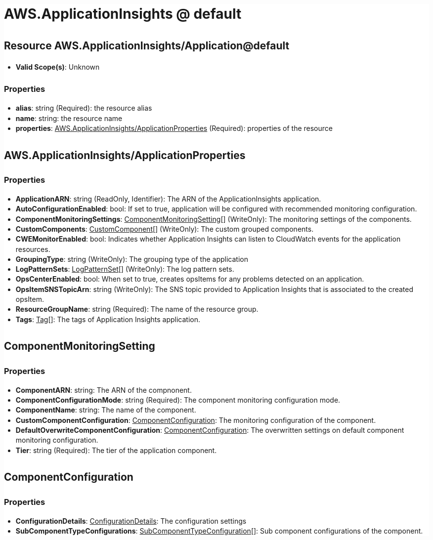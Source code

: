 # AWS.ApplicationInsights @ default

## Resource AWS.ApplicationInsights/Application@default
* **Valid Scope(s)**: Unknown
### Properties
* **alias**: string (Required): the resource alias
* **name**: string: the resource name
* **properties**: [AWS.ApplicationInsights/ApplicationProperties](#awsapplicationinsightsapplicationproperties) (Required): properties of the resource

## AWS.ApplicationInsights/ApplicationProperties
### Properties
* **ApplicationARN**: string (ReadOnly, Identifier): The ARN of the ApplicationInsights application.
* **AutoConfigurationEnabled**: bool: If set to true, application will be configured with recommended monitoring configuration.
* **ComponentMonitoringSettings**: [ComponentMonitoringSetting](#componentmonitoringsetting)[] (WriteOnly): The monitoring settings of the components.
* **CustomComponents**: [CustomComponent](#customcomponent)[] (WriteOnly): The custom grouped components.
* **CWEMonitorEnabled**: bool: Indicates whether Application Insights can listen to CloudWatch events for the application resources.
* **GroupingType**: string (WriteOnly): The grouping type of the application
* **LogPatternSets**: [LogPatternSet](#logpatternset)[] (WriteOnly): The log pattern sets.
* **OpsCenterEnabled**: bool: When set to true, creates opsItems for any problems detected on an application.
* **OpsItemSNSTopicArn**: string (WriteOnly): The SNS topic provided to Application Insights that is associated to the created opsItem.
* **ResourceGroupName**: string (Required): The name of the resource group.
* **Tags**: [Tag](#tag)[]: The tags of Application Insights application.

## ComponentMonitoringSetting
### Properties
* **ComponentARN**: string: The ARN of the compnonent.
* **ComponentConfigurationMode**: string (Required): The component monitoring configuration mode.
* **ComponentName**: string: The name of the component.
* **CustomComponentConfiguration**: [ComponentConfiguration](#componentconfiguration): The monitoring configuration of the component.
* **DefaultOverwriteComponentConfiguration**: [ComponentConfiguration](#componentconfiguration): The overwritten settings on default component monitoring configuration.
* **Tier**: string (Required): The tier of the application component.

## ComponentConfiguration
### Properties
* **ConfigurationDetails**: [ConfigurationDetails](#configurationdetails): The configuration settings
* **SubComponentTypeConfigurations**: [SubComponentTypeConfiguration](#subcomponenttypeconfiguration)[]: Sub component configurations of the component.
